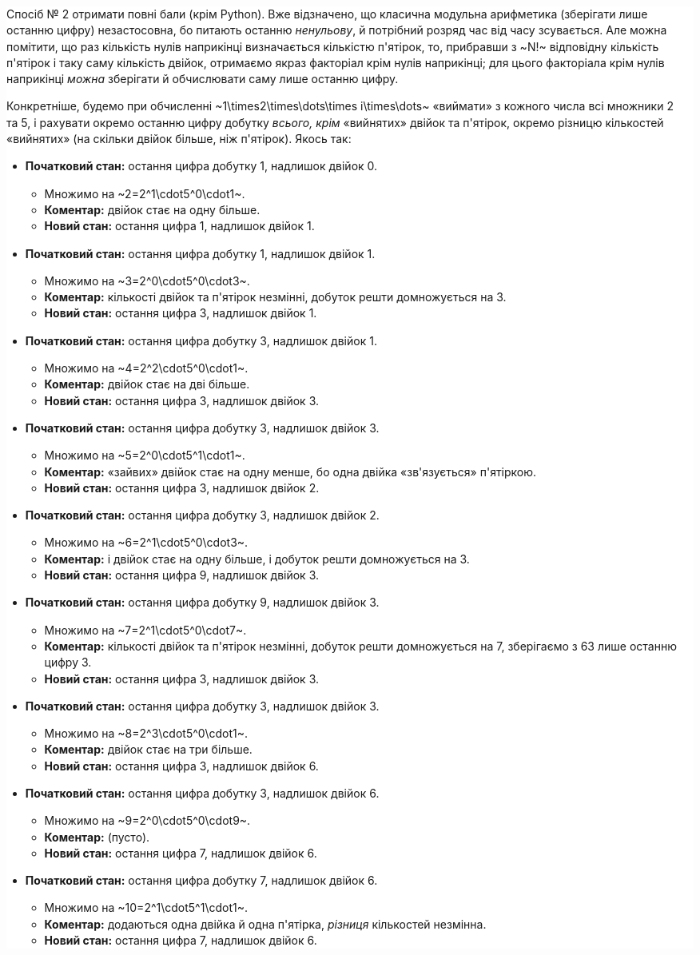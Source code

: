 Спосіб № 2 отримати повні бали (крім Python).
Вже відзначено, що&nbsp;класична модульна арифметика (зберігати лише останню цифру) незастосовна, бо питають останню *ненульову*, й&nbsp;потрібний розряд час від часу зсувається. Але можна помітити, що&nbsp;раз кількість нулів наприкінці визначається кількістю п'ятірок, то, прибравши з&nbsp;~N!~ відповідну кількість п'ятірок і&nbsp;таку саму кількість двійок, отримаємо якраз факторіал крім нулів наприкінці; для цього факторіала крім нулів наприкінці *можна* зберігати й&nbsp;обчислювати саму лише останню цифру.

Конкретніше, будемо при обчисленні ~1\times2\times\dots\times i\times\dots~ «виймати» з&nbsp;кожного числа всі множники 2 та&nbsp;5, і&nbsp;рахувати окремо останню цифру добутку *всього, крім* «вийнятих» двійок та&nbsp;п'ятірок, окремо різницю кількостей «вийнятих» (на&nbsp;скільки двійок більше, ніж п'ятірок). Якось так:

*   **Початковий стан:** остання цифра добутку 1, надлишок двійок 0.
    *   Множимо на&nbsp;~2=2^1\cdot5^0\cdot1~.
    *   **Коментар:** двійок стає на&nbsp;одну більше.
    *   **Новий стан:** остання цифра 1, надлишок двійок 1.

*   **Початковий стан:** остання цифра добутку 1, надлишок двійок 1.
    *   Множимо на&nbsp;~3=2^0\cdot5^0\cdot3~.
    *   **Коментар:** кількості двійок та&nbsp;п'ятірок незмінні, добуток решти домножується на&nbsp;3.
    *   **Новий стан:** остання цифра 3, надлишок двійок 1.

*   **Початковий стан:** остання цифра добутку 3, надлишок двійок 1.
    *   Множимо на&nbsp;~4=2^2\cdot5^0\cdot1~.
    *   **Коментар:** двійок стає на&nbsp;дві більше.
    *   **Новий стан:** остання цифра 3, надлишок двійок 3.

*   **Початковий стан:** остання цифра добутку 3, надлишок двійок 3.
    *   Множимо на&nbsp;~5=2^0\cdot5^1\cdot1~.
    *   **Коментар:** «зайвих» двійок стає на&nbsp;одну менше, бо одна двійка «зв'язується» п'ятіркою.
    *   **Новий стан:** остання цифра 3, надлишок двійок 2.

*   **Початковий стан:** остання цифра добутку 3, надлишок двійок 2.
    *   Множимо на&nbsp;~6=2^1\cdot5^0\cdot3~.
    *   **Коментар:** і&nbsp;двійок стає на&nbsp;одну більше, і&nbsp;добуток решти домножується на&nbsp;3.
    *   **Новий стан:** остання цифра 9, надлишок двійок 3.

*   **Початковий стан:** остання цифра добутку 9, надлишок двійок 3.
    *   Множимо на&nbsp;~7=2^1\cdot5^0\cdot7~.
    *   **Коментар:** кількості двійок та&nbsp;п'ятірок незмінні, добуток решти домножується на&nbsp;7, зберігаємо з&nbsp;63 лише останню цифру 3.
    *   **Новий стан:** остання цифра 3, надлишок двійок 3.

*   **Початковий стан:** остання цифра добутку 3, надлишок двійок 3.
    *   Множимо на&nbsp;~8=2^3\cdot5^0\cdot1~.
    *   **Коментар:** двійок стає на&nbsp;три більше.
    *   **Новий стан:** остання цифра 3, надлишок двійок 6.

*   **Початковий стан:** остання цифра добутку 3, надлишок двійок 6.
    *   Множимо на&nbsp;~9=2^0\cdot5^0\cdot9~.
    *   **Коментар:** (пусто).
    *   **Новий стан:** остання цифра 7, надлишок двійок 6.

*   **Початковий стан:** остання цифра добутку 7, надлишок двійок 6.
    *   Множимо на&nbsp;~10=2^1\cdot5^1\cdot1~.
    *   **Коментар:** додаються одна двійка й&nbsp;одна п'ятірка, *різниця* кількостей незмінна.
    *   **Новий стан:** остання цифра 7, надлишок двійок 6.
